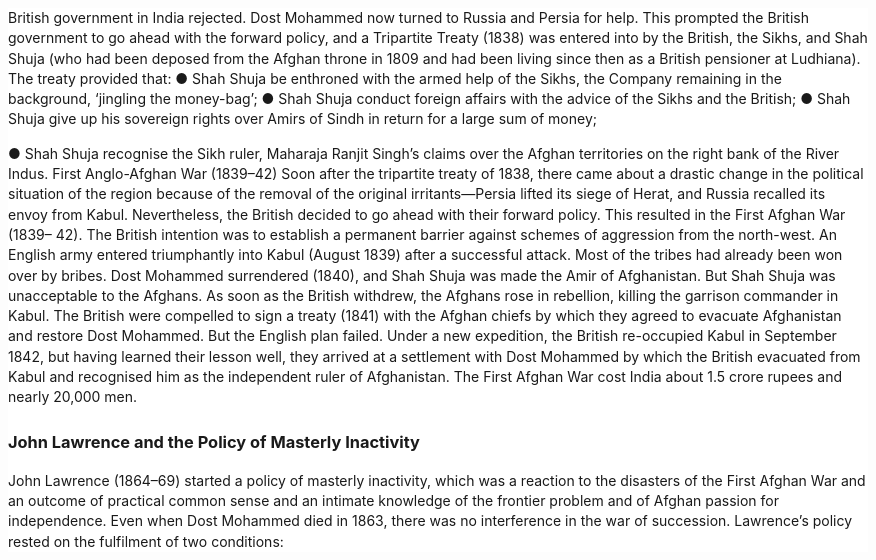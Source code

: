 British government in India rejected. Dost Mohammed now
turned to Russia and Persia for help. This prompted the
British government to go ahead with the forward policy, and
a Tripartite Treaty (1838) was entered into by the British,
the Sikhs, and Shah Shuja (who had been deposed from the
Afghan throne in 1809 and had been living since then as a
British pensioner at Ludhiana). The treaty provided that:
● Shah Shuja be enthroned with the armed help of the
Sikhs, the Company remaining in the background, ‘jingling
the money-bag’;
● Shah Shuja conduct foreign affairs with the advice
of the Sikhs and the British;
● Shah Shuja give up his sovereign rights over Amirs
of Sindh in return for a large sum of money;

● Shah Shuja recognise the Sikh ruler, Maharaja Ranjit
Singh’s claims over the Afghan territories on the right bank
of the River Indus.
First Anglo-Afghan War (1839–42)
Soon after the tripartite treaty of 1838, there came about
a drastic change in the political situation of the region
because of the removal of the original irritants—Persia lifted
its siege of Herat, and Russia recalled its envoy from Kabul.
Nevertheless, the British decided to go ahead with their
forward policy. This resulted in the First Afghan War (1839–
42). The British intention was to establish a permanent barrier
against schemes of aggression from the north-west.
An English army entered triumphantly into Kabul
(August 1839) after a successful attack. Most of the tribes
had already been won over by bribes. Dost Mohammed
surrendered (1840), and Shah Shuja was made the Amir of
Afghanistan. But Shah Shuja was unacceptable to the Afghans.
As soon as the British withdrew, the Afghans rose in
rebellion, killing the garrison commander in Kabul. The
British were compelled to sign a treaty (1841) with the
Afghan chiefs by which they agreed to evacuate Afghanistan
and restore Dost Mohammed. But the English plan failed.
Under a new expedition, the British re-occupied Kabul in
September 1842, but having learned their lesson well, they
arrived at a settlement with Dost Mohammed by which the
British evacuated from Kabul and recognised him as the
independent ruler of Afghanistan.
The First Afghan War cost India about 1.5 crore rupees
and nearly 20,000 men.
### John Lawrence and the Policy of Masterly Inactivity
John Lawrence (1864–69) started a policy of masterly
inactivity, which was a reaction to the disasters of the First
Afghan War and an outcome of practical common sense and
an intimate knowledge of the frontier problem and of Afghan
passion for independence. Even when Dost Mohammed died
in 1863, there was no interference in the war of succession.
Lawrence’s policy rested on the fulfilment of two conditions:
